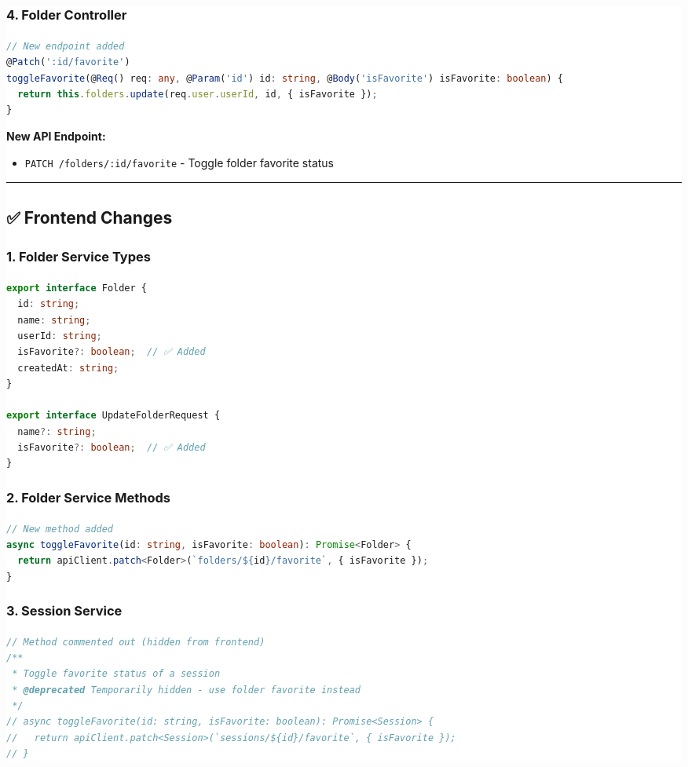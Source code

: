 ### 4. Folder Controller
```typescript
// New endpoint added
@Patch(':id/favorite')
toggleFavorite(@Req() req: any, @Param('id') id: string, @Body('isFavorite') isFavorite: boolean) {
  return this.folders.update(req.user.userId, id, { isFavorite });
}
```

**New API Endpoint:**
- `PATCH /folders/:id/favorite` - Toggle folder favorite status

---

## ✅ Frontend Changes

### 1. Folder Service Types
```typescript
export interface Folder {
  id: string;
  name: string;
  userId: string;
  isFavorite?: boolean;  // ✅ Added
  createdAt: string;
}

export interface UpdateFolderRequest {
  name?: string;
  isFavorite?: boolean;  // ✅ Added
}
```

### 2. Folder Service Methods
```typescript
// New method added
async toggleFavorite(id: string, isFavorite: boolean): Promise<Folder> {
  return apiClient.patch<Folder>(`folders/${id}/favorite`, { isFavorite });
}
```

### 3. Session Service
```typescript
// Method commented out (hidden from frontend)
/**
 * Toggle favorite status of a session
 * @deprecated Temporarily hidden - use folder favorite instead
 */
// async toggleFavorite(id: string, isFavorite: boolean): Promise<Session> {
//   return apiClient.patch<Session>(`sessions/${id}/favorite`, { isFavorite });
// }
```
